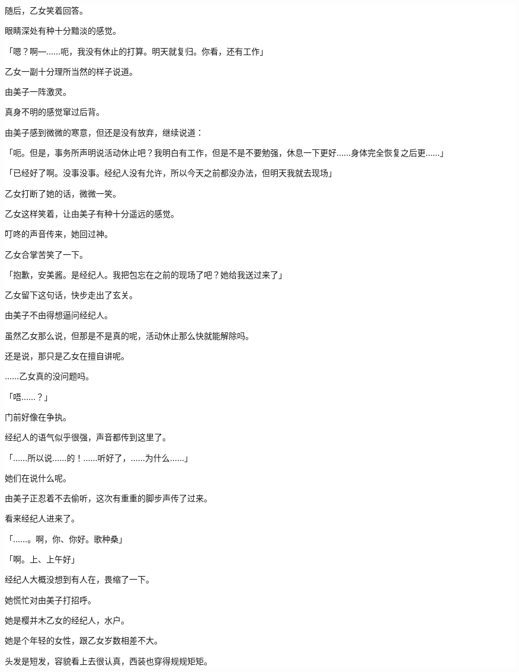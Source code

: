 随后，乙女笑着回答。

眼睛深处有种十分黯淡的感觉。

「嗯？啊—……呃，我没有休止的打算。明天就复归。你看，还有工作」

乙女一副十分理所当然的样子说道。

由美子一阵激灵。

真身不明的感觉窜过后背。

由美子感到微微的寒意，但还是没有放弃，继续说道：

「呃。但是，事务所声明说活动休止吧？我明白有工作，但是不是不要勉强，休息一下更好……身体完全恢复之后更……」

「已经好了啊。没事没事。经纪人没有允许，所以今天之前都没办法，但明天我就去现场」

乙女打断了她的话，微微一笑。

乙女这样笑着，让由美子有种十分遥远的感觉。

叮咚的声音传来，她回过神。

乙女合掌苦笑了一下。

「抱歉，安美酱。是经纪人。我把包忘在之前的现场了吧？她给我送过来了」

乙女留下这句话，快步走出了玄关。

由美子不由得想逼问经纪人。

虽然乙女那么说，但那是不是真的呢，活动休止那么快就能解除吗。

还是说，那只是乙女在擅自讲呢。

……乙女真的没问题吗。

「唔……？」

门前好像在争执。

经纪人的语气似乎很强，声音都传到这里了。

「……所以说……的！……听好了，……为什么……」

她们在说什么呢。

由美子正忍着不去偷听，这次有重重的脚步声传了过来。

看来经纪人进来了。

「……。啊，你、你好。歌种桑」

「啊。上、上午好」

经纪人大概没想到有人在，畏缩了一下。

她慌忙对由美子打招呼。

她是樱并木乙女的经纪人，水户。

她是个年轻的女性，跟乙女岁数相差不大。

头发是短发，容貌看上去很认真，西装也穿得规规矩矩。
